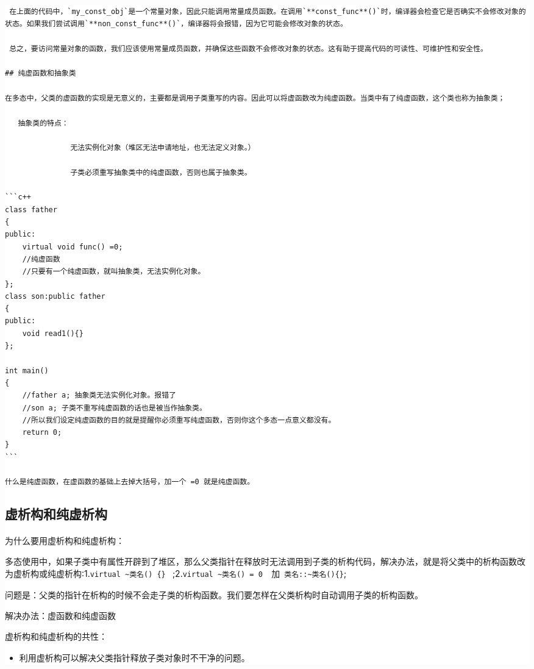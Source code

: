      在上面的代码中，`my_const_obj`是一个常量对象，因此只能调用常量成员函数。在调用`**const_func**()`时，编译器会检查它是否确实不会修改对象的状态。如果我们尝试调用`**non_const_func**()`，编译器将会报错，因为它可能会修改对象的状态。

     总之，要访问常量对象的函数，我们应该使用常量成员函数，并确保这些函数不会修改对象的状态。这有助于提高代码的可读性、可维护性和安全性。

    ## 纯虚函数和抽象类

    在多态中，父类的虚函数的实现是无意义的，主要都是调用子类重写的内容。因此可以将虚函数改为纯虚函数。当类中有了纯虚函数，这个类也称为抽象类；

    ​	抽象类的特点：

    ​				无法实例化对象（堆区无法申请地址，也无法定义对象。）

    ​				子类必须重写抽象类中的纯虚函数，否则也属于抽象类。

    ```c++
    class father
    {
    public:
        virtual void func() =0;
        //纯虚函数
        //只要有一个纯虚函数，就叫抽象类，无法实例化对象。
    };
    class son:public father
    {
    public:
        void read1(){}
    };
    
    int main()
    {
        //father a; 抽象类无法实例化对象。报错了
        //son a; 子类不重写纯虚函数的话也是被当作抽象类。
        //所以我们设定纯虚函数的目的就是提醒你必须重写纯虚函数，否则你这个多态一点意义都没有。
        return 0;
    }
    ```

    什么是纯虚函数，在虚函数的基础上去掉大括号，加一个 =0 就是纯虚函数。

## 虚析构和纯虚析构

为什么要用虚析构和纯虚析构：

​		多态使用中，如果子类中有属性开辟到了堆区，那么父类指针在释放时无法调用到子类的析构代码，解决办法，就是将父类中的析构函数改为虚析构或纯虚析构:1.`virtual ~类名() {} ` ;2.`virtual ~类名() = 0  `加` 类名::~类名(){}`;

问题是：父类的指针在析构的时候不会走子类的析构函数。我们要怎样在父类析构时自动调用子类的析构函数。

解决办法：虚函数和纯虚函数



虚析构和纯虚析构的共性：

* 利用虚析构可以解决父类指针释放子类对象时不干净的问题。
